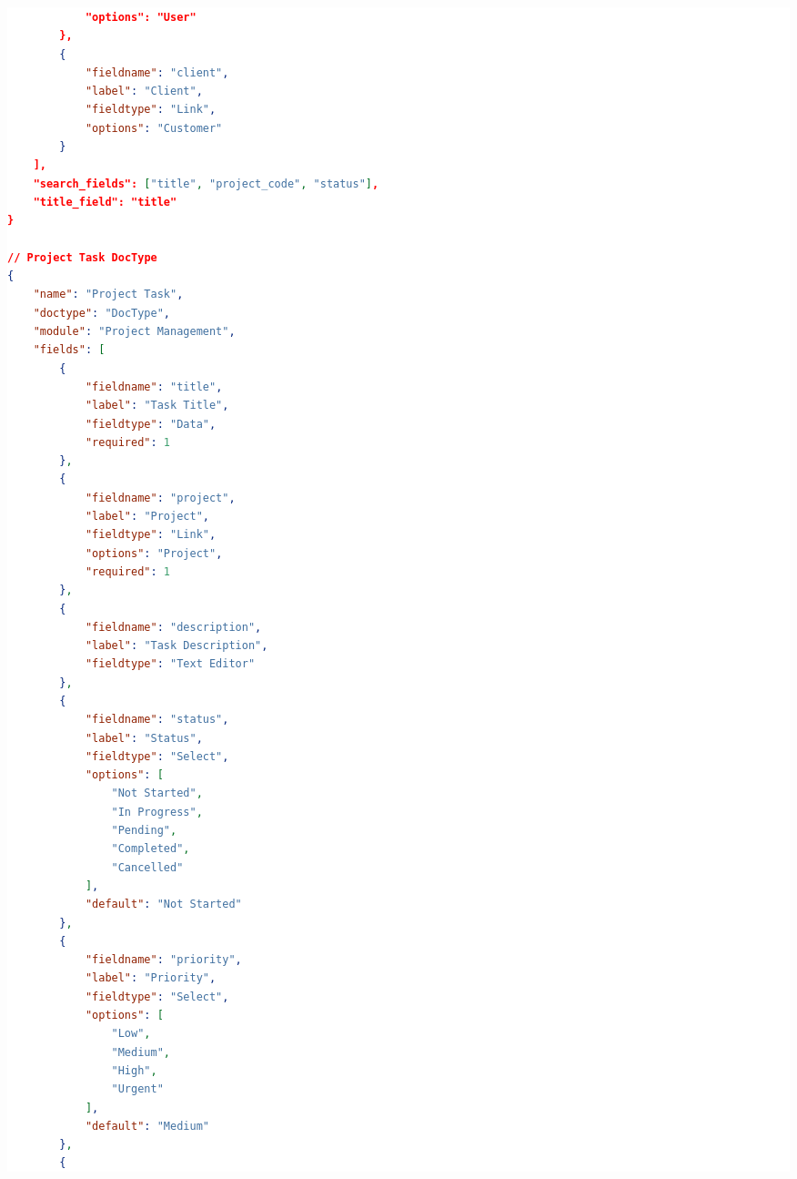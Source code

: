 ```json
            "options": "User"
        },
        {
            "fieldname": "client",
            "label": "Client",
            "fieldtype": "Link",
            "options": "Customer"
        }
    ],
    "search_fields": ["title", "project_code", "status"],
    "title_field": "title"
}

// Project Task DocType
{
    "name": "Project Task",
    "doctype": "DocType",
    "module": "Project Management",
    "fields": [
        {
            "fieldname": "title",
            "label": "Task Title",
            "fieldtype": "Data",
            "required": 1
        },
        {
            "fieldname": "project",
            "label": "Project",
            "fieldtype": "Link",
            "options": "Project",
            "required": 1
        },
        {
            "fieldname": "description",
            "label": "Task Description",
            "fieldtype": "Text Editor"
        },
        {
            "fieldname": "status",
            "label": "Status",
            "fieldtype": "Select",
            "options": [
                "Not Started",
                "In Progress",
                "Pending",
                "Completed",
                "Cancelled"
            ],
            "default": "Not Started"
        },
        {
            "fieldname": "priority",
            "label": "Priority",
            "fieldtype": "Select",
            "options": [
                "Low",
                "Medium",
                "High",
                "Urgent"
            ],
            "default": "Medium"
        },
        {
```